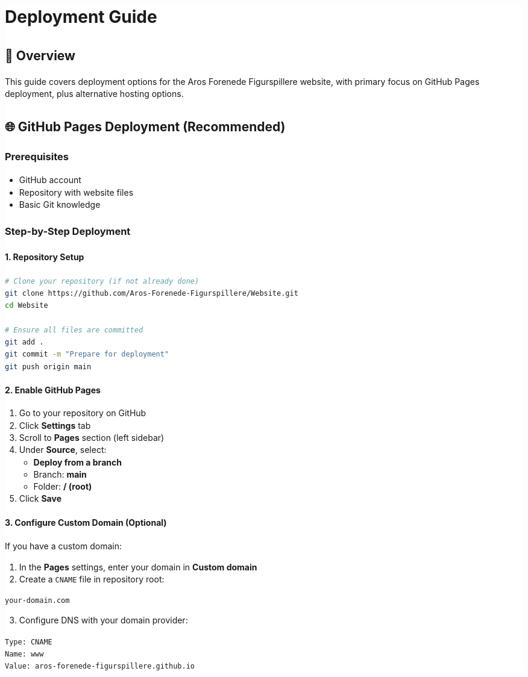 # Deployment Guide

## 🚀 Overview

This guide covers deployment options for the Aros Forenede Figurspillere website, with primary focus on GitHub Pages deployment, plus alternative hosting options.

## 🌐 GitHub Pages Deployment (Recommended)

### Prerequisites
- GitHub account
- Repository with website files
- Basic Git knowledge

### Step-by-Step Deployment

#### 1. Repository Setup
```bash
# Clone your repository (if not already done)
git clone https://github.com/Aros-Forenede-Figurspillere/Website.git
cd Website

# Ensure all files are committed
git add .
git commit -m "Prepare for deployment"
git push origin main
```

#### 2. Enable GitHub Pages
1. Go to your repository on GitHub
2. Click **Settings** tab
3. Scroll to **Pages** section (left sidebar)
4. Under **Source**, select:
   - **Deploy from a branch**
   - Branch: **main**
   - Folder: **/ (root)**
5. Click **Save**

#### 3. Configure Custom Domain (Optional)
If you have a custom domain:
1. In the **Pages** settings, enter your domain in **Custom domain**
2. Create a `CNAME` file in repository root:
```
your-domain.com
```
3. Configure DNS with your domain provider:
```
Type: CNAME
Name: www
Value: aros-forenede-figurspillere.github.io
```
